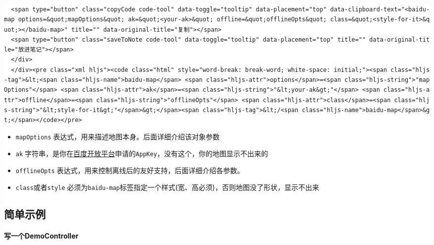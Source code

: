       <span type="button" class="copyCode code-tool" data-toggle="tooltip" data-placement="top" data-clipboard-text="<baidu-map options=&quot;mapOptions&quot; ak=&quot;<your-ak>&quot; offline=&quot;offlineOpts&quot; class=&quot;<style-for-it>&quot;></baidu-map>" title="" data-original-title="复制"></span>
      <span type="button" class="saveToNote code-tool" data-toggle="tooltip" data-placement="top" title="" data-original-title="放进笔记"></span>
      </div>
      </div><pre class="xml hljs"><code class="html" style="word-break: break-word; white-space: initial;"><span class="hljs-tag">&lt;<span class="hljs-name">baidu-map</span> <span class="hljs-attr">options</span>=<span class="hljs-string">"mapOptions"</span> <span class="hljs-attr">ak</span>=<span class="hljs-string">"&lt;your-ak&gt;"</span> <span class="hljs-attr">offline</span>=<span class="hljs-string">"offlineOpts"</span> <span class="hljs-attr">class</span>=<span class="hljs-string">"&lt;style-for-it&gt;"</span>&gt;</span><span class="hljs-tag">&lt;/<span class="hljs-name">baidu-map</span>&gt;</span></code></pre>
<ul>
<li><p><code>mapOptions</code> 表达式，用来描述地图本身。后面详细介绍该对象参数</p></li>
<li><p><code>ak</code> 字符串，是你在<a href="http://lbsyun.baidu.com/apiconsole/key" rel="nofollow noreferrer" target="_blank">百度开放平台</a>申请的<code>AppKey</code>，没有这个，你的地图显示不出来的</p></li>
<li><p><code>offlineOpts</code> 表达式，用来控制离线后的友好支持，后面详细介绍各参数。</p></li>
<li><p><code>class</code>或者<code>style</code> 必须为<code>baidu-map</code>标签指定一个样式(宽、高必须)，否则地图没了形状，显示不出来</p></li>
</ul>
<h2 id="articleHeader4">简单示例</h2>
<p><strong>写一个DemoController</strong></p>
<div class="widget-codetool" style="display:none;">
      <div class="widget-codetool--inner">
      <span class="selectCode code-tool" data-toggle="tooltip" data-placement="top" title="" data-original-title="全选"></span>
      <span type="button" class="copyCode code-tool" data-toggle="tooltip" data-placement="top" data-clipboard-text="app.controller('DemoController', ['$scope',
    function($scope) {

        //离线友好支持
        $scope.offlineOpts = {
            //无网络时，没10秒重试一次，看能否刷出地图
            retryInterval: 10000,
            //无网络时显示的文字
            txt: 'Offline Mode'
        };

        //地图显示中心经纬度
        var longitude = 121.506191;
        var latitude = 31.245554;
        $scope.mapOptions = {
            center: {
                longitude: longitude,
                latitude: latitude
            },
            zoom: 17,//缩放级别
            //显示一个标记
            markers: [{
                //标记坐标
                longitude: longitude,
                latitude: latitude,
                //标记图片
                icon: 'img/mappiont.png',
                //标记大小
                width: 49,
                height: 60,
                //点击标记后的提示框标题
                title: 'Where',
                //点击标记后的提示框内容
                content: 'Put description here'
            }]
        };